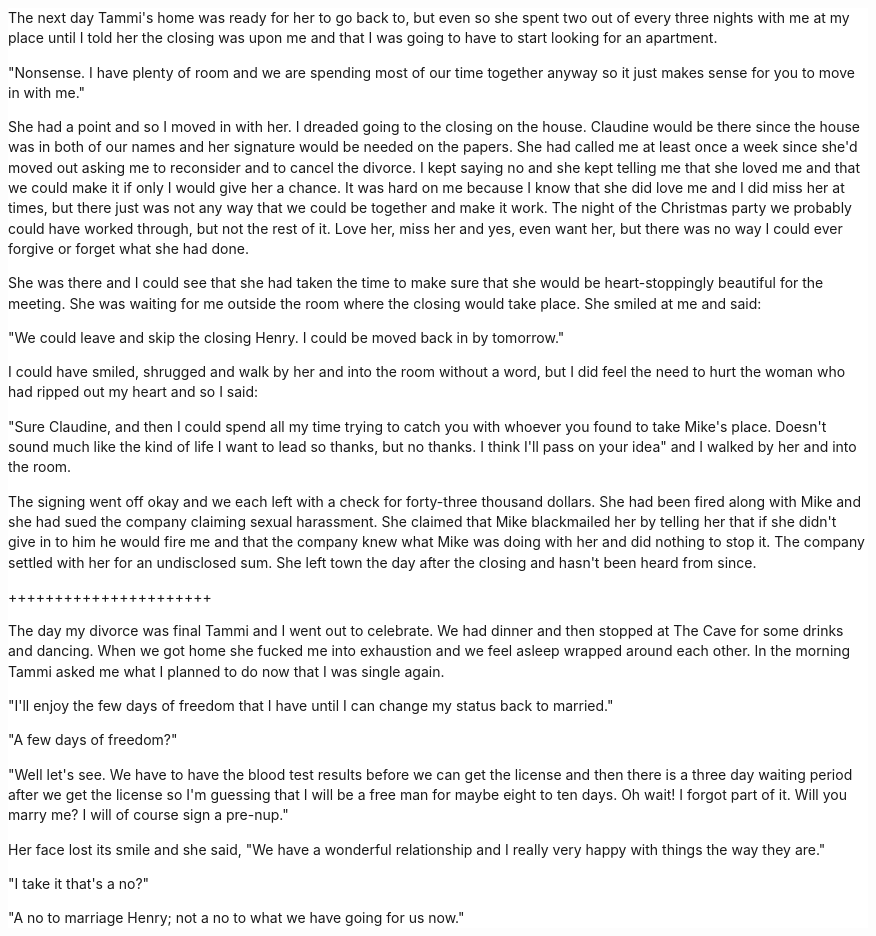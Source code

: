  The next day Tammi's home was ready for her to go back to, but even so she spent two out of every three nights with me at my place until I told her the closing was upon me and that I was going to have to start looking for an apartment. 

 "Nonsense. I have plenty of room and we are spending most of our time together anyway so it just makes sense for you to move in with me." 

 She had a point and so I moved in with her. I dreaded going to the closing on the house. Claudine would be there since the house was in both of our names and her signature would be needed on the papers. She had called me at least once a week since she'd moved out asking me to reconsider and to cancel the divorce. I kept saying no and she kept telling me that she loved me and that we could make it if only I would give her a chance. It was hard on me because I know that she did love me and I did miss her at times, but there just was not any way that we could be together and make it work. The night of the Christmas party we probably could have worked through, but not the rest of it. Love her, miss her and yes, even want her, but there was no way I could ever forgive or forget what she had done. 

 She was there and I could see that she had taken the time to make sure that she would be heart-stoppingly beautiful for the meeting. She was waiting for me outside the room where the closing would take place. She smiled at me and said: 

 "We could leave and skip the closing Henry. I could be moved back in by tomorrow." 

 I could have smiled, shrugged and walk by her and into the room without a word, but I did feel the need to hurt the woman who had ripped out my heart and so I said: 

 "Sure Claudine, and then I could spend all my time trying to catch you with whoever you found to take Mike's place. Doesn't sound much like the kind of life I want to lead so thanks, but no thanks. I think I'll pass on your idea" and I walked by her and into the room. 

 The signing went off okay and we each left with a check for forty-three thousand dollars. She had been fired along with Mike and she had sued the company claiming sexual harassment. She claimed that Mike blackmailed her by telling her that if she didn't give in to him he would fire me and that the company knew what Mike was doing with her and did nothing to stop it. The company settled with her for an undisclosed sum. She left town the day after the closing and hasn't been heard from since. 

 ++++++++++++++++++++++ 

 The day my divorce was final Tammi and I went out to celebrate. We had dinner and then stopped at The Cave for some drinks and dancing. When we got home she fucked me into exhaustion and we feel asleep wrapped around each other. In the morning Tammi asked me what I planned to do now that I was single again. 

 "I'll enjoy the few days of freedom that I have until I can change my status back to married." 

 "A few days of freedom?" 

 "Well let's see. We have to have the blood test results before we can get the license and then there is a three day waiting period after we get the license so I'm guessing that I will be a free man for maybe eight to ten days. Oh wait! I forgot part of it. Will you marry me? I will of course sign a pre-nup." 

 Her face lost its smile and she said, "We have a wonderful relationship and I really very happy with things the way they are." 

 "I take it that's a no?" 

 "A no to marriage Henry; not a no to what we have going for us now." 
